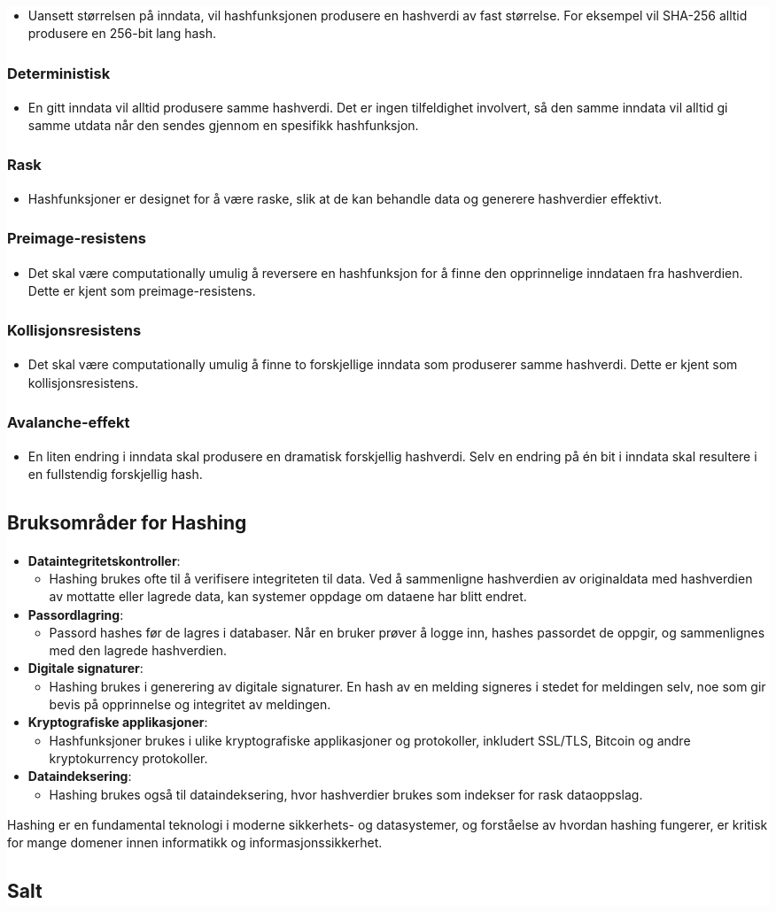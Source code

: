 - Uansett størrelsen på inndata, vil hashfunksjonen produsere en hashverdi av fast størrelse. For eksempel vil SHA-256 alltid produsere en 256-bit lang hash.

### Deterministisk

- En gitt inndata vil alltid produsere samme hashverdi. Det er ingen tilfeldighet involvert, så den samme inndata vil alltid gi samme utdata når den sendes gjennom en spesifikk hashfunksjon.

### Rask

- Hashfunksjoner er designet for å være raske, slik at de kan behandle data og generere hashverdier effektivt.

### Preimage-resistens

- Det skal være computationally umulig å reversere en hashfunksjon for å finne den opprinnelige inndataen fra hashverdien. Dette er kjent som preimage-resistens.

### Kollisjonsresistens

- Det skal være computationally umulig å finne to forskjellige inndata som produserer samme hashverdi. Dette er kjent som kollisjonsresistens.

### Avalanche-effekt

- En liten endring i inndata skal produsere en dramatisk forskjellig hashverdi. Selv en endring på én bit i inndata skal resultere i en fullstendig forskjellig hash.

## Bruksområder for Hashing

- **Dataintegritetskontroller**:
  - Hashing brukes ofte til å verifisere integriteten til data. Ved å sammenligne hashverdien av originaldata med hashverdien av mottatte eller lagrede data, kan systemer oppdage om dataene har blitt endret.
- **Passordlagring**:
  - Passord hashes før de lagres i databaser. Når en bruker prøver å logge inn, hashes passordet de oppgir, og sammenlignes med den lagrede hashverdien.
- **Digitale signaturer**:
  - Hashing brukes i generering av digitale signaturer. En hash av en melding signeres i stedet for meldingen selv, noe som gir bevis på opprinnelse og integritet av meldingen.
- **Kryptografiske applikasjoner**:
  - Hashfunksjoner brukes i ulike kryptografiske applikasjoner og protokoller, inkludert SSL/TLS, Bitcoin og andre kryptokurrency protokoller.
- **Dataindeksering**:
  - Hashing brukes også til dataindeksering, hvor hashverdier brukes som indekser for rask dataoppslag.

Hashing er en fundamental teknologi i moderne sikkerhets- og datasystemer, og forståelse av hvordan hashing fungerer, er kritisk for mange domener innen informatikk og informasjonssikkerhet.

## Salt
